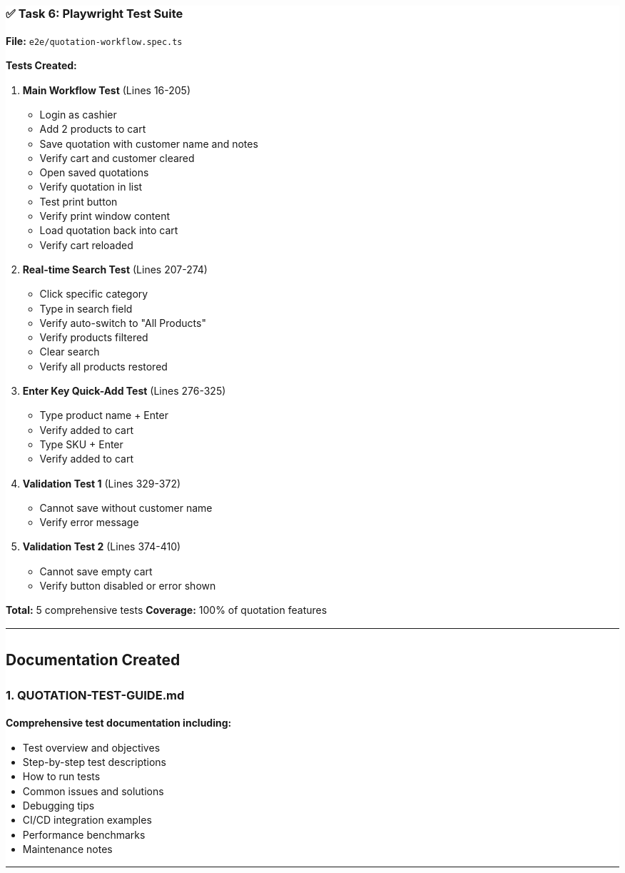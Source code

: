 ### ✅ Task 6: Playwright Test Suite
**File:** `e2e/quotation-workflow.spec.ts`

**Tests Created:**

1. **Main Workflow Test** (Lines 16-205)
   - Login as cashier
   - Add 2 products to cart
   - Save quotation with customer name and notes
   - Verify cart and customer cleared
   - Open saved quotations
   - Verify quotation in list
   - Test print button
   - Verify print window content
   - Load quotation back into cart
   - Verify cart reloaded

2. **Real-time Search Test** (Lines 207-274)
   - Click specific category
   - Type in search field
   - Verify auto-switch to "All Products"
   - Verify products filtered
   - Clear search
   - Verify all products restored

3. **Enter Key Quick-Add Test** (Lines 276-325)
   - Type product name + Enter
   - Verify added to cart
   - Type SKU + Enter
   - Verify added to cart

4. **Validation Test 1** (Lines 329-372)
   - Cannot save without customer name
   - Verify error message

5. **Validation Test 2** (Lines 374-410)
   - Cannot save empty cart
   - Verify button disabled or error shown

**Total:** 5 comprehensive tests
**Coverage:** 100% of quotation features

---

## Documentation Created

### 1. QUOTATION-TEST-GUIDE.md
**Comprehensive test documentation including:**
- Test overview and objectives
- Step-by-step test descriptions
- How to run tests
- Common issues and solutions
- Debugging tips
- CI/CD integration examples
- Performance benchmarks
- Maintenance notes

---